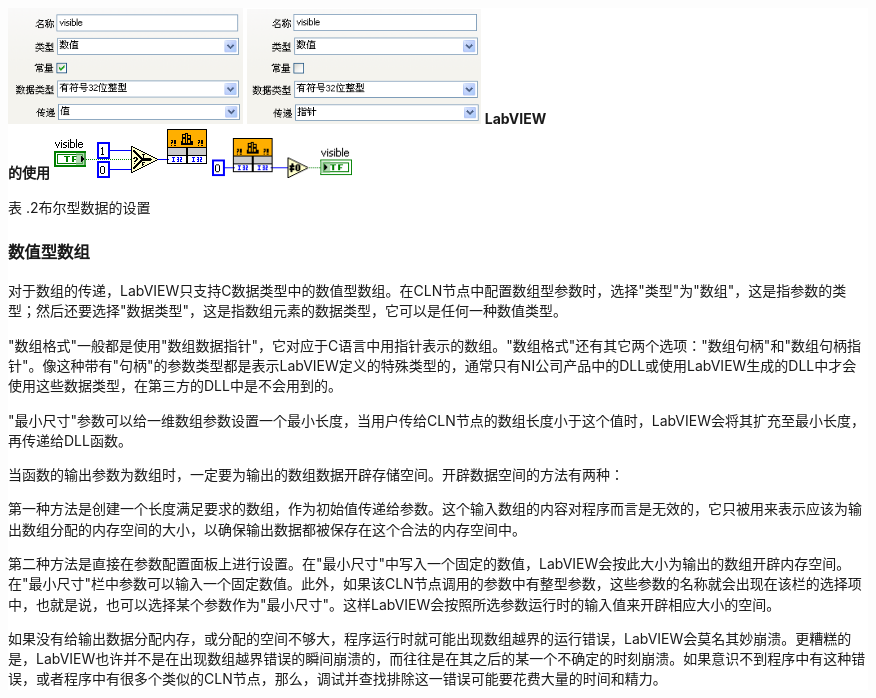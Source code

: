 <td><img src="images/image343.png" style="width:2.4434in;height:1.21021in" /></td>
<td><img src="images/image344.png" style="width:2.44143in;height:1.20144in" /></td>
</tr>
<tr class="odd">
<td><strong>LabVIEW</strong><br />
<strong>的使用</strong></td>
<td><img src="images/image345.png" style="width:1.59444in;height:0.50972in" /></td>
<td><img src="images/image346.png" style="width:1.47153in;height:0.42431in" /></td>
</tr>
</tbody>
</table>

表 .2布尔型数据的设置

### **数值型数组**

对于数组的传递，LabVIEW只支持C数据类型中的数值型数组。在CLN节点中配置数组型参数时，选择"类型"为"数组"，这是指参数的类型；然后还要选择"数据类型"，这是指数组元素的数据类型，它可以是任何一种数值类型。

"数组格式"一般都是使用"数组数据指针"，它对应于C语言中用指针表示的数组。"数组格式"还有其它两个选项："数组句柄"和"数组句柄指针"。像这种带有"句柄"的参数类型都是表示LabVIEW定义的特殊类型的，通常只有NI公司产品中的DLL或使用LabVIEW生成的DLL中才会使用这些数据类型，在第三方的DLL中是不会用到的。

"最小尺寸"参数可以给一维数组参数设置一个最小长度，当用户传给CLN节点的数组长度小于这个值时，LabVIEW会将其扩充至最小长度，再传递给DLL函数。

当函数的输出参数为数组时，一定要为输出的数组数据开辟存储空间。开辟数据空间的方法有两种：

第一种方法是创建一个长度满足要求的数组，作为初始值传递给参数。这个输入数组的内容对程序而言是无效的，它只被用来表示应该为输出数组分配的内存空间的大小，以确保输出数据都被保存在这个合法的内存空间中。

第二种方法是直接在参数配置面板上进行设置。在"最小尺寸"中写入一个固定的数值，LabVIEW会按此大小为输出的数组开辟内存空间。在"最小尺寸"栏中参数可以输入一个固定数值。此外，如果该CLN节点调用的参数中有整型参数，这些参数的名称就会出现在该栏的选择项中，也就是说，也可以选择某个参数作为"最小尺寸"。这样LabVIEW会按照所选参数运行时的输入值来开辟相应大小的空间。

如果没有给输出数据分配内存，或分配的空间不够大，程序运行时就可能出现数组越界的运行错误，LabVIEW会莫名其妙崩溃。更糟糕的是，LabVIEW也许并不是在出现数组越界错误的瞬间崩溃的，而往往是在其之后的某一个不确定的时刻崩溃。如果意识不到程序中有这种错误，或者程序中有很多个类似的CLN节点，那么，调试并查找排除这一错误可能要花费大量的时间和精力。
